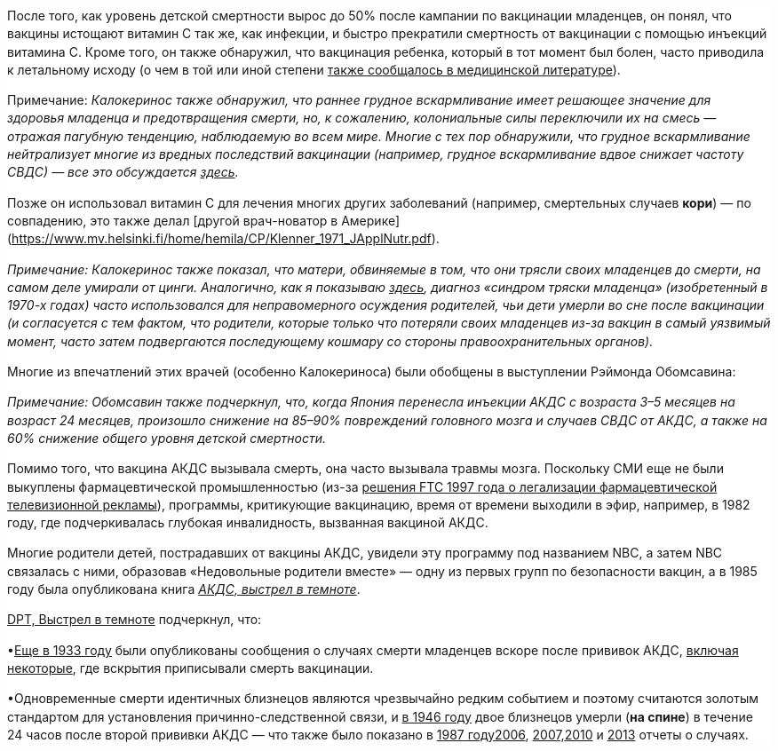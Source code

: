 После того, как уровень детской смертности вырос до 50% после кампании по вакцинации младенцев, он понял, что вакцины истощают витамин С так же, как инфекции, и быстро прекратили смертность от вакцинации с помощью инъекций витамина С. Кроме того, он также обнаружил, что вакцинация ребенка, который в тот момент был болен, часто приводила к летальному исходу (о чем в той или иной степени [также сообщалось в медицинской литературе](https://www.midwesterndoctor.com/p/the-forgotten-science-of-vaccine)).

Примечание: _Калокеринос также обнаружил, что раннее грудное вскармливание имеет решающее значение для здоровья младенца и предотвращения смерти, но, к сожалению, колониальные силы переключили их на смесь — отражая пагубную тенденцию, наблюдаемую во всем мире. Многие с тех пор обнаружили, что грудное вскармливание нейтрализует многие из вредных последствий вакцинации (например, грудное вскармливание вдвое снижает частоту СВДС) — все это обсуждается [здесь](https://www.midwesterndoctor.com/p/why-is-what-we-feed-infants-so-unhealthy)._

Позже он использовал витамин С для лечения многих других заболеваний (например, смертельных случаев **кори**) — по совпадению, это также делал [другой врач-новатор в Америке] (https://www.mv.helsinki.fi/home/hemila/CP/Klenner_1971_JApplNutr.pdf).

_Примечание: Калокеринос также показал, что матери, обвиняемые в том, что они трясли своих младенцев до смерти, на самом деле умирали от цинги. Аналогично, как я показываю [здесь](https://www.midwesterndoctor.com/p/please-help-prevent-a-medical-miscarriage), диагноз «синдром тряски младенца» (изобретенный в 1970-х годах) часто использовался для неправомерного осуждения родителей, чьи дети умерли во сне после вакцинации (и согласуется с тем фактом, что родители, которые только что потеряли своих младенцев из-за вакцин в самый уязвимый момент, часто затем подвергаются последующему кошмару со стороны правоохранительных органов)._

Многие из впечатлений этих врачей (особенно Калокериноса) были обобщены в выступлении Рэймонда Обомсавина:

_Примечание: Обомсавин также подчеркнул, что, когда Япония перенесла инъекции АКДС с возраста 3–5 месяцев на возраст 24 месяцев, произошло снижение на 85–90% повреждений головного мозга и случаев СВДС от АКДС, а также на 60% снижение общего уровня детской смертности._

Помимо того, что вакцина АКДС вызывала смерть, она часто вызывала травмы мозга. Поскольку СМИ еще не были выкуплены фармацевтической промышленностью (из-за [решения FTC 1997 года о легализации фармацевтической телевизионной рекламы](https://www.midwesterndoctor.com/p/why-does-the-government-cover-up)), программы, критикующие вакцинацию, время от времени выходили в эфир, например, в 1982 году, где подчеркивалась глубокая инвалидность, вызванная вакциной АКДС.

Многие родители детей, пострадавших от вакцины АКДС, увидели эту программу под названием NBC, а затем NBC связалась с ними, образовав «Недовольные родители вместе» — одну из первых групп по безопасности вакцин, а в 1985 году была опубликована книга _[АКДС, выстрел в темноте](https://www.amazon.com/Dpt-Shot-Harris-L-Coulter/dp/0151264813)_.

[DPT, Выстрел в темноте](https://www.amazon.com/Dpt-Shot-Harris-L-Coulter/dp/0151264813) подчеркнул, что:

•[Еще в 1933 году](https://jamanetwork.com/journals/jama/article-abstract/244020) были опубликованы сообщения о случаях смерти младенцев вскоре после прививок АКДС, [включая некоторые](https://pubmed.ncbi.nlm.nih.gov/205305/), где вскрытия приписывали смерть вакцинации.

•Одновременные смерти идентичных близнецов являются чрезвычайно редким событием и поэтому считаются золотым стандартом для установления причинно-следственной связи, и [в 1946 году](https://pubmed.ncbi.nlm.nih.gov/20987418/) двое близнецов умерли (**на спине**) в течение 24 часов после второй прививки АКДС — что также было показано в [1987 году](https://pubmed.ncbi.nlm.nih.gov/3498443/)[2006](https://pubmed.ncbi.nlm.nih.gov/17654772/), [2007,](https://pubmed.ncbi.nlm.nih.gov/17654772/)[2010](https://pubmed.ncbi.nlm.nih.gov/20082088/) и [2013](https://www.ncbi.nlm.nih.gov/pmc/articles/PMC8255173/) отчеты о случаях.
